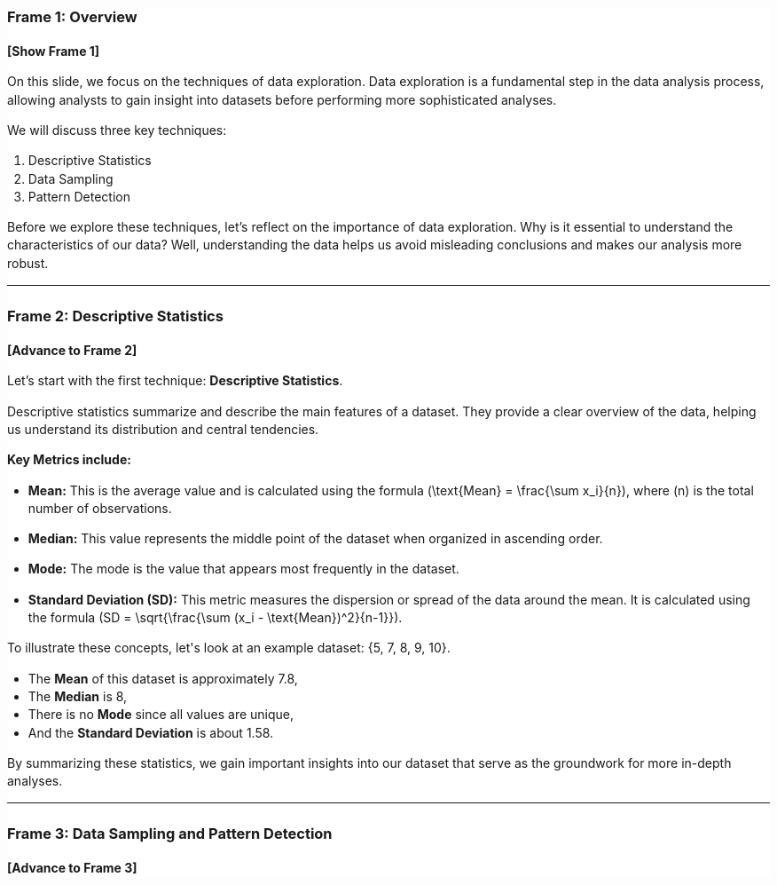 
### Frame 1: Overview

**[Show Frame 1]**

On this slide, we focus on the techniques of data exploration. Data exploration is a fundamental step in the data analysis process, allowing analysts to gain insight into datasets before performing more sophisticated analyses.

We will discuss three key techniques:

1. Descriptive Statistics
2. Data Sampling
3. Pattern Detection

Before we explore these techniques, let’s reflect on the importance of data exploration. Why is it essential to understand the characteristics of our data? Well, understanding the data helps us avoid misleading conclusions and makes our analysis more robust.

---

### Frame 2: Descriptive Statistics

**[Advance to Frame 2]**

Let’s start with the first technique: **Descriptive Statistics**.

Descriptive statistics summarize and describe the main features of a dataset. They provide a clear overview of the data, helping us understand its distribution and central tendencies.

**Key Metrics include:**

- **Mean:** This is the average value and is calculated using the formula \(\text{Mean} = \frac{\sum x_i}{n}\), where \(n\) is the total number of observations.
  
- **Median:** This value represents the middle point of the dataset when organized in ascending order.

- **Mode:** The mode is the value that appears most frequently in the dataset.

- **Standard Deviation (SD):** This metric measures the dispersion or spread of the data around the mean. It is calculated using the formula \(SD = \sqrt{\frac{\sum (x_i - \text{Mean})^2}{n-1}}\).

To illustrate these concepts, let's look at an example dataset: {5, 7, 8, 9, 10}. 
- The **Mean** of this dataset is approximately 7.8,
- The **Median** is 8,
- There is no **Mode** since all values are unique,
- And the **Standard Deviation** is about 1.58.

By summarizing these statistics, we gain important insights into our dataset that serve as the groundwork for more in-depth analyses.

---

### Frame 3: Data Sampling and Pattern Detection

**[Advance to Frame 3]**
